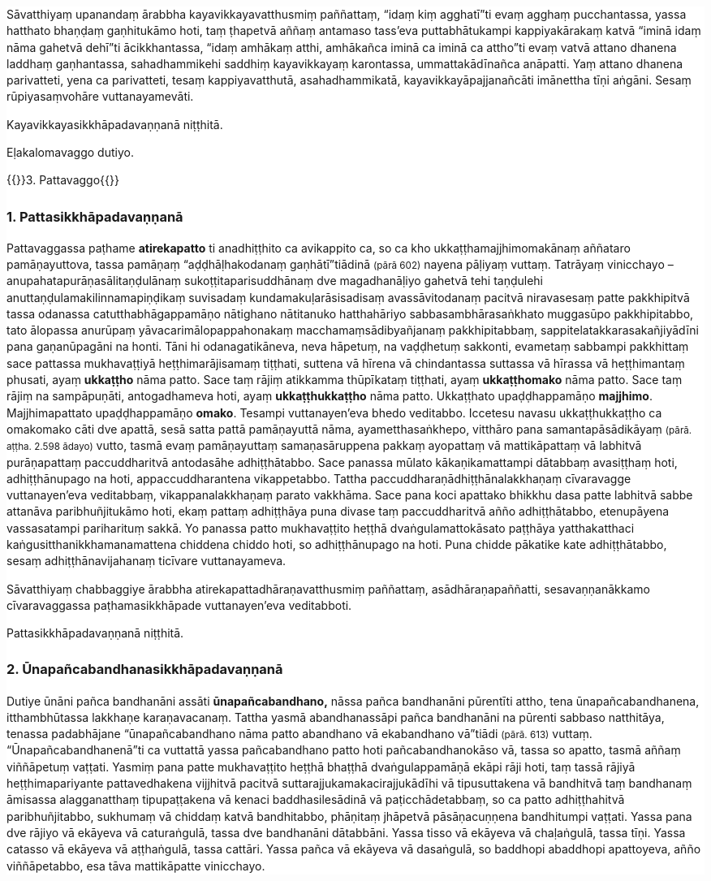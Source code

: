 Sāvatthiyaṃ upanandaṃ ārabbha kayavikkayavatthusmiṃ paññattaṃ, “idaṃ kiṃ agghatī”ti evaṃ agghaṃ pucchantassa, yassa hatthato bhaṇḍaṃ gaṇhitukāmo hoti, taṃ ṭhapetvā aññaṃ antamaso tass’eva puttabhātukampi kappiyakārakaṃ katvā “iminā idaṃ nāma gahetvā dehī”ti ācikkhantassa, “idaṃ amhākaṃ atthi, amhākañca iminā ca iminā ca attho”ti evaṃ vatvā attano dhanena laddhaṃ gaṇhantassa, sahadhammikehi saddhiṃ kayavikkayaṃ karontassa, ummattakādīnañca anāpatti. Yaṃ attano dhanena parivatteti, yena ca parivatteti, tesaṃ kappiyavatthutā, asahadhammikatā, kayavikkayāpajjanañcāti imānettha tīṇi aṅgāni. Sesaṃ rūpiyasaṃvohāre vuttanayamevāti.

<p class="text-center text-muted">Kayavikkayasikkhāpadavaṇṇanā niṭṭhitā.</p>

<p class="text-center text-muted">Eḷakalomavaggo dutiyo.</p>

{{<subtitle>}}3. Pattavaggo{{</subtitle>}}

### 1. Pattasikkhāpadavaṇṇanā

Pattavaggassa paṭhame **atirekapatto** ti anadhiṭṭhito ca avikappito ca, so ca kho ukkaṭṭhamajjhimomakānaṃ aññataro pamāṇayuttova, tassa pamāṇaṃ “aḍḍhāḷhakodanaṃ gaṇhātī”tiādinā <small>(pārā 602)</small> nayena pāḷiyaṃ vuttaṃ. Tatrāyaṃ vinicchayo – anupahatapurāṇasālitaṇḍulānaṃ sukoṭṭitaparisuddhānaṃ dve magadhanāḷiyo gahetvā tehi taṇḍulehi anuttaṇḍulamakilinnamapiṇḍikaṃ suvisadaṃ kundamakuḷarāsisadisaṃ avassāvitodanaṃ pacitvā niravasesaṃ patte pakkhipitvā tassa odanassa catutthabhāgappamāṇo nātighano nātitanuko hatthahāriyo sabbasambhārasaṅkhato muggasūpo pakkhipitabbo, tato ālopassa anurūpaṃ yāvacarimālopappahonakaṃ macchamaṃsādibyañjanaṃ pakkhipitabbaṃ, sappitelatakkarasakañjiyādīni pana gaṇanūpagāni na honti. Tāni hi odanagatikāneva, neva hāpetuṃ, na vaḍḍhetuṃ sakkonti, evametaṃ sabbampi pakkhittaṃ sace pattassa mukhavaṭṭiyā heṭṭhimarājisamaṃ tiṭṭhati, suttena vā hīrena vā chindantassa suttassa vā hīrassa vā heṭṭhimantaṃ phusati, ayaṃ **ukkaṭṭho** nāma patto. Sace taṃ rājiṃ atikkamma thūpīkataṃ tiṭṭhati, ayaṃ **ukkaṭṭhomako** nāma patto. Sace taṃ rājiṃ na sampāpuṇāti, antogadhameva hoti, ayaṃ **ukkaṭṭhukkaṭṭho** nāma patto. Ukkaṭṭhato upaḍḍhappamāṇo **majjhimo**. Majjhimapattato upaḍḍhappamāṇo **omako**. Tesampi vuttanayen’eva bhedo veditabbo. Iccetesu navasu ukkaṭṭhukkaṭṭho ca omakomako cāti dve apattā, sesā satta pattā pamāṇayuttā nāma, ayametthasaṅkhepo, vitthāro pana samantapāsādikāyaṃ <small>(pārā. aṭṭha. 2.598 ādayo)</small> vutto, tasmā evaṃ pamāṇayuttaṃ samaṇasāruppena pakkaṃ ayopattaṃ vā mattikāpattaṃ vā labhitvā purāṇapattaṃ paccuddharitvā antodasāhe adhiṭṭhātabbo. Sace panassa mūlato kākaṇikamattampi dātabbaṃ avasiṭṭhaṃ hoti, adhiṭṭhānupago na hoti, appaccuddharantena vikappetabbo. Tattha paccuddharaṇādhiṭṭhānalakkhaṇaṃ cīvaravagge vuttanayen’eva veditabbaṃ, vikappanalakkhaṇaṃ parato vakkhāma. Sace pana koci apattako bhikkhu dasa patte labhitvā sabbe attanāva paribhuñjitukāmo hoti, ekaṃ pattaṃ adhiṭṭhāya puna divase taṃ paccuddharitvā añño adhiṭṭhātabbo, etenupāyena vassasatampi pariharituṃ sakkā. Yo panassa patto mukhavaṭṭito heṭṭhā dvaṅgulamattokāsato paṭṭhāya yatthakatthaci kaṅgusitthanikkhamanamattena chiddena chiddo hoti, so adhiṭṭhānupago na hoti. Puna chidde pākatike kate adhiṭṭhātabbo, sesaṃ adhiṭṭhānavijahanaṃ ticīvare vuttanayameva.

Sāvatthiyaṃ chabbaggiye ārabbha atirekapattadhāraṇavatthusmiṃ paññattaṃ, asādhāraṇapaññatti, sesavaṇṇanākkamo cīvaravaggassa paṭhamasikkhāpade vuttanayen’eva veditabboti.

<p class="text-center text-muted">Pattasikkhāpadavaṇṇanā niṭṭhitā.</p>

### 2. Ūnapañcabandhanasikkhāpadavaṇṇanā

Dutiye ūnāni pañca bandhanāni assāti **ūnapañcabandhano,** nāssa pañca bandhanāni pūrentīti attho, tena ūnapañcabandhanena, itthambhūtassa lakkhaṇe karaṇavacanaṃ. Tattha yasmā abandhanassāpi pañca bandhanāni na pūrenti sabbaso natthitāya, tenassa padabhājane “ūnapañcabandhano nāma patto abandhano vā ekabandhano vā”tiādi <small>(pārā. 613)</small> vuttaṃ. “Ūnapañcabandhanenā”ti ca vuttattā yassa pañcabandhano patto hoti pañcabandhanokāso vā, tassa so apatto, tasmā aññaṃ viññāpetuṃ vaṭṭati. Yasmiṃ pana patte mukhavaṭṭito heṭṭhā bhaṭṭhā dvaṅgulappamāṇā ekāpi rāji hoti, taṃ tassā rājiyā heṭṭhimapariyante pattavedhakena vijjhitvā pacitvā suttarajjukamakacirajjukādīhi vā tipusuttakena vā bandhitvā taṃ bandhanaṃ āmisassa alagganatthaṃ tipupaṭṭakena vā kenaci baddhasilesādinā vā paṭicchādetabbaṃ, so ca patto adhiṭṭhahitvā paribhuñjitabbo, sukhumaṃ vā chiddaṃ katvā bandhitabbo, phāṇitaṃ jhāpetvā pāsāṇacuṇṇena bandhitumpi vaṭṭati. Yassa pana dve rājiyo vā ekāyeva vā caturaṅgulā, tassa dve bandhanāni dātabbāni. Yassa tisso vā ekāyeva vā chaḷaṅgulā, tassa tīṇi. Yassa catasso vā ekāyeva vā aṭṭhaṅgulā, tassa cattāri. Yassa pañca vā ekāyeva vā dasaṅgulā, so baddhopi abaddhopi apattoyeva, añño viññāpetabbo, esa tāva mattikāpatte vinicchayo.
